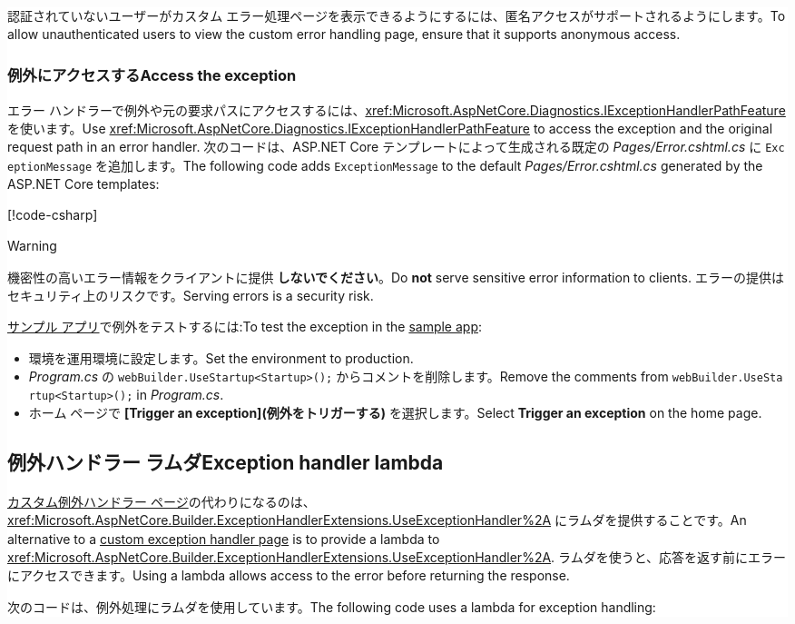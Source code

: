 <span data-ttu-id="21c6a-141">認証されていないユーザーがカスタム エラー処理ページを表示できるようにするには、匿名アクセスがサポートされるようにします。</span><span class="sxs-lookup"><span data-stu-id="21c6a-141">To allow unauthenticated users to view the custom error handling page, ensure that it supports anonymous access.</span></span>

### <a name="access-the-exception"></a><span data-ttu-id="21c6a-142">例外にアクセスする</span><span class="sxs-lookup"><span data-stu-id="21c6a-142">Access the exception</span></span>

<span data-ttu-id="21c6a-143">エラー ハンドラーで例外や元の要求パスにアクセスするには、<xref:Microsoft.AspNetCore.Diagnostics.IExceptionHandlerPathFeature> を使います。</span><span class="sxs-lookup"><span data-stu-id="21c6a-143">Use <xref:Microsoft.AspNetCore.Diagnostics.IExceptionHandlerPathFeature> to access the exception and the original request path in an error handler.</span></span> <span data-ttu-id="21c6a-144">次のコードは、ASP.NET Core テンプレートによって生成される既定の *Pages/Error.cshtml.cs* に `ExceptionMessage` を追加します。</span><span class="sxs-lookup"><span data-stu-id="21c6a-144">The following code adds `ExceptionMessage` to the default *Pages/Error.cshtml.cs* generated by the ASP.NET Core templates:</span></span>

[!code-csharp[](error-handling/samples/5.x/ErrorHandlingSample/Pages/Error.cshtml.cs?name=snippet)]

> [!WARNING]
> <span data-ttu-id="21c6a-145">機密性の高いエラー情報をクライアントに提供 **しないでください**。</span><span class="sxs-lookup"><span data-stu-id="21c6a-145">Do **not** serve sensitive error information to clients.</span></span> <span data-ttu-id="21c6a-146">エラーの提供はセキュリティ上のリスクです。</span><span class="sxs-lookup"><span data-stu-id="21c6a-146">Serving errors is a security risk.</span></span>

<span data-ttu-id="21c6a-147">[サンプル アプリ](https://github.com/dotnet/AspNetCore.Docs/tree/master/aspnetcore/fundamentals/error-handling/samples/5.x)で例外をテストするには:</span><span class="sxs-lookup"><span data-stu-id="21c6a-147">To test the exception in the [sample app](https://github.com/dotnet/AspNetCore.Docs/tree/master/aspnetcore/fundamentals/error-handling/samples/5.x):</span></span>

* <span data-ttu-id="21c6a-148">環境を運用環境に設定します。</span><span class="sxs-lookup"><span data-stu-id="21c6a-148">Set the environment to production.</span></span>
* <span data-ttu-id="21c6a-149">*Program.cs* の `webBuilder.UseStartup<Startup>();` からコメントを削除します。</span><span class="sxs-lookup"><span data-stu-id="21c6a-149">Remove the comments from `webBuilder.UseStartup<Startup>();` in *Program.cs*.</span></span>
* <span data-ttu-id="21c6a-150">ホーム ページで **[Trigger an exception]\(例外をトリガーする\)** を選択します。</span><span class="sxs-lookup"><span data-stu-id="21c6a-150">Select **Trigger an exception** on the home page.</span></span>

## <a name="exception-handler-lambda"></a><span data-ttu-id="21c6a-151">例外ハンドラー ラムダ</span><span class="sxs-lookup"><span data-stu-id="21c6a-151">Exception handler lambda</span></span>

<span data-ttu-id="21c6a-152">[カスタム例外ハンドラー ページ](#exception-handler-page)の代わりになるのは、<xref:Microsoft.AspNetCore.Builder.ExceptionHandlerExtensions.UseExceptionHandler%2A> にラムダを提供することです。</span><span class="sxs-lookup"><span data-stu-id="21c6a-152">An alternative to a [custom exception handler page](#exception-handler-page) is to provide a lambda to <xref:Microsoft.AspNetCore.Builder.ExceptionHandlerExtensions.UseExceptionHandler%2A>.</span></span> <span data-ttu-id="21c6a-153">ラムダを使うと、応答を返す前にエラーにアクセスできます。</span><span class="sxs-lookup"><span data-stu-id="21c6a-153">Using a lambda allows access to the error before returning the response.</span></span>

<span data-ttu-id="21c6a-154">次のコードは、例外処理にラムダを使用しています。</span><span class="sxs-lookup"><span data-stu-id="21c6a-154">The following code uses a lambda for exception handling:</span></span>
